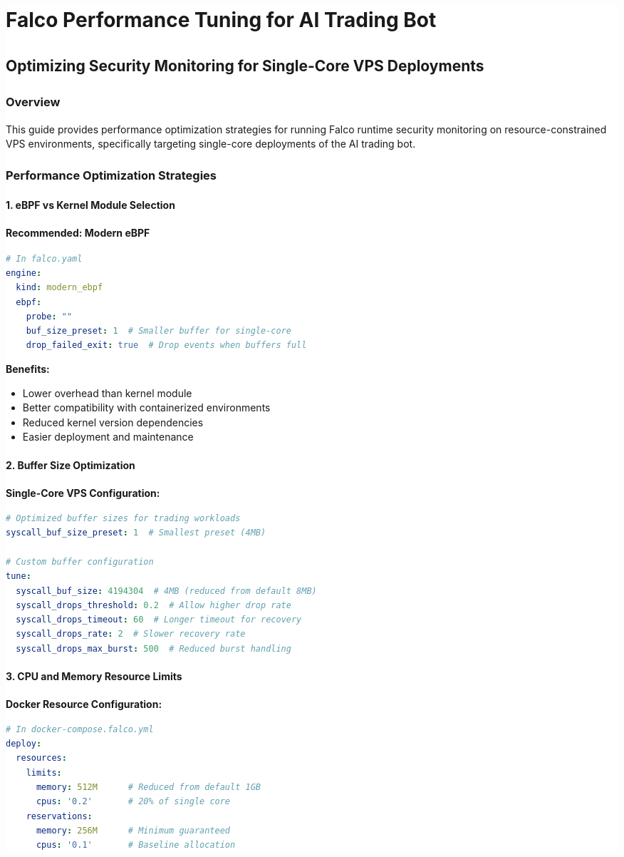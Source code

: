 # Falco Performance Tuning for AI Trading Bot
## Optimizing Security Monitoring for Single-Core VPS Deployments

### Overview

This guide provides performance optimization strategies for running Falco runtime security monitoring on resource-constrained VPS environments, specifically targeting single-core deployments of the AI trading bot.

### Performance Optimization Strategies

#### 1. eBPF vs Kernel Module Selection

**Recommended: Modern eBPF**
```yaml
# In falco.yaml
engine:
  kind: modern_ebpf
  ebpf:
    probe: ""
    buf_size_preset: 1  # Smaller buffer for single-core
    drop_failed_exit: true  # Drop events when buffers full
```

**Benefits:**
- Lower overhead than kernel module
- Better compatibility with containerized environments
- Reduced kernel version dependencies
- Easier deployment and maintenance

#### 2. Buffer Size Optimization

**Single-Core VPS Configuration:**
```yaml
# Optimized buffer sizes for trading workloads
syscall_buf_size_preset: 1  # Smallest preset (4MB)

# Custom buffer configuration
tune:
  syscall_buf_size: 4194304  # 4MB (reduced from default 8MB)
  syscall_drops_threshold: 0.2  # Allow higher drop rate
  syscall_drops_timeout: 60  # Longer timeout for recovery
  syscall_drops_rate: 2  # Slower recovery rate
  syscall_drops_max_burst: 500  # Reduced burst handling
```

#### 3. CPU and Memory Resource Limits

**Docker Resource Configuration:**
```yaml
# In docker-compose.falco.yml
deploy:
  resources:
    limits:
      memory: 512M      # Reduced from default 1GB
      cpus: '0.2'       # 20% of single core
    reservations:
      memory: 256M      # Minimum guaranteed
      cpus: '0.1'       # Baseline allocation
```
